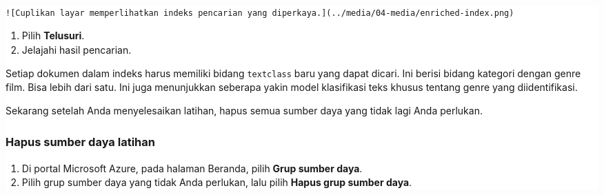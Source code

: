     ![Cuplikan layar memperlihatkan indeks pencarian yang diperkaya.](../media/04-media/enriched-index.png)
1. Pilih **Telusuri**.
1. Jelajahi hasil pencarian.

Setiap dokumen dalam indeks harus memiliki bidang `textclass` baru yang dapat dicari. Ini berisi bidang kategori dengan genre film. Bisa lebih dari satu. Ini juga menunjukkan seberapa yakin model klasifikasi teks khusus tentang genre yang diidentifikasi.

Sekarang setelah Anda menyelesaikan latihan, hapus semua sumber daya yang tidak lagi Anda perlukan.

### Hapus sumber daya latihan

1. Di portal Microsoft Azure, pada halaman Beranda, pilih **Grup sumber daya**.
1. Pilih grup sumber daya yang tidak Anda perlukan, lalu pilih **Hapus grup sumber daya**.
